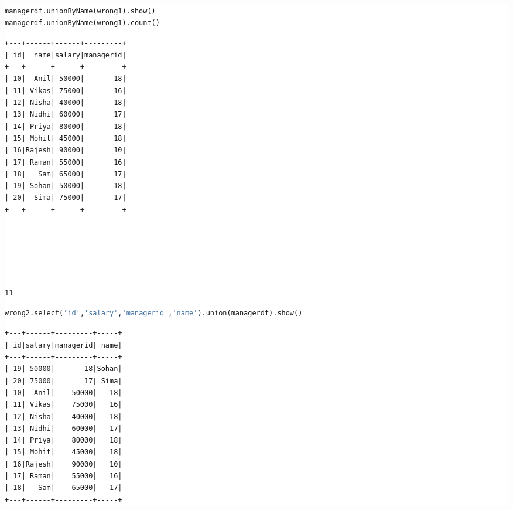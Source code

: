 


```python
managerdf.unionByName(wrong1).show()
managerdf.unionByName(wrong1).count()
```

    +---+------+------+---------+
    | id|  name|salary|managerid|
    +---+------+------+---------+
    | 10|  Anil| 50000|       18|
    | 11| Vikas| 75000|       16|
    | 12| Nisha| 40000|       18|
    | 13| Nidhi| 60000|       17|
    | 14| Priya| 80000|       18|
    | 15| Mohit| 45000|       18|
    | 16|Rajesh| 90000|       10|
    | 17| Raman| 55000|       16|
    | 18|   Sam| 65000|       17|
    | 19| Sohan| 50000|       18|
    | 20|  Sima| 75000|       17|
    +---+------+------+---------+
    





    11




```python
wrong2.select('id','salary','managerid','name').union(managerdf).show()
```

    +---+------+---------+-----+
    | id|salary|managerid| name|
    +---+------+---------+-----+
    | 19| 50000|       18|Sohan|
    | 20| 75000|       17| Sima|
    | 10|  Anil|    50000|   18|
    | 11| Vikas|    75000|   16|
    | 12| Nisha|    40000|   18|
    | 13| Nidhi|    60000|   17|
    | 14| Priya|    80000|   18|
    | 15| Mohit|    45000|   18|
    | 16|Rajesh|    90000|   10|
    | 17| Raman|    55000|   16|
    | 18|   Sam|    65000|   17|
    +---+------+---------+-----+
    